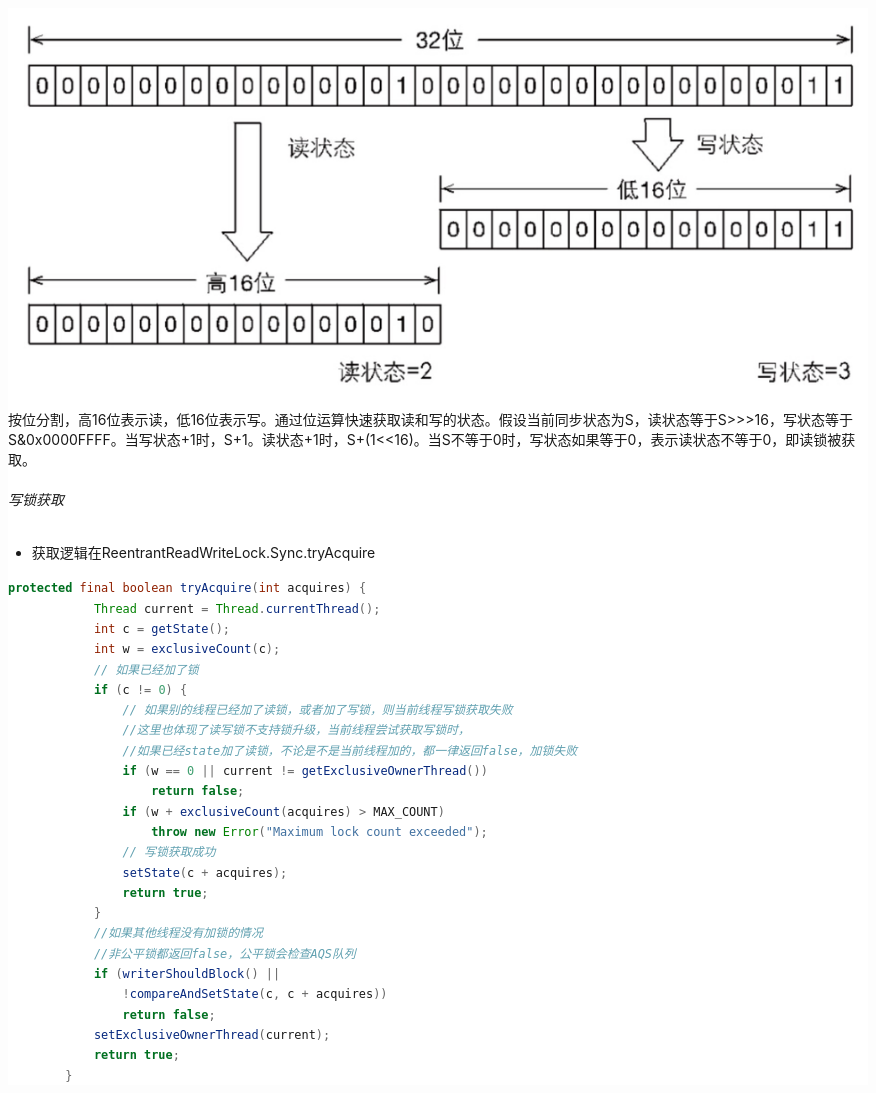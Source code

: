 ![cc-10.jpg](assets/cc-10.jpg)
按位分割，高16位表示读，低16位表示写。通过位运算快速获取读和写的状态。假设当前同步状态为S，读状态等于S>>>16，写状态等于S&0x0000FFFF。当写状态+1时，S+1。读状态+1时，S+(1<<16)。当S不等于0时，写状态如果等于0，表示读状态不等于0，即读锁被获取。

###### 写锁获取

- 获取逻辑在ReentrantReadWriteLock.Sync.tryAcquire

```java
protected final boolean tryAcquire(int acquires) {
            Thread current = Thread.currentThread();
            int c = getState();
            int w = exclusiveCount(c);
            // 如果已经加了锁
            if (c != 0) {
                // 如果别的线程已经加了读锁，或者加了写锁，则当前线程写锁获取失败
                //这里也体现了读写锁不支持锁升级，当前线程尝试获取写锁时，
                //如果已经state加了读锁，不论是不是当前线程加的，都一律返回false，加锁失败
                if (w == 0 || current != getExclusiveOwnerThread())
                    return false;
                if (w + exclusiveCount(acquires) > MAX_COUNT)
                    throw new Error("Maximum lock count exceeded");
                // 写锁获取成功
                setState(c + acquires);
                return true;
            }
            //如果其他线程没有加锁的情况
            //非公平锁都返回false，公平锁会检查AQS队列
            if (writerShouldBlock() ||
                !compareAndSetState(c, c + acquires))
                return false;
            setExclusiveOwnerThread(current);
            return true;
        }
```
